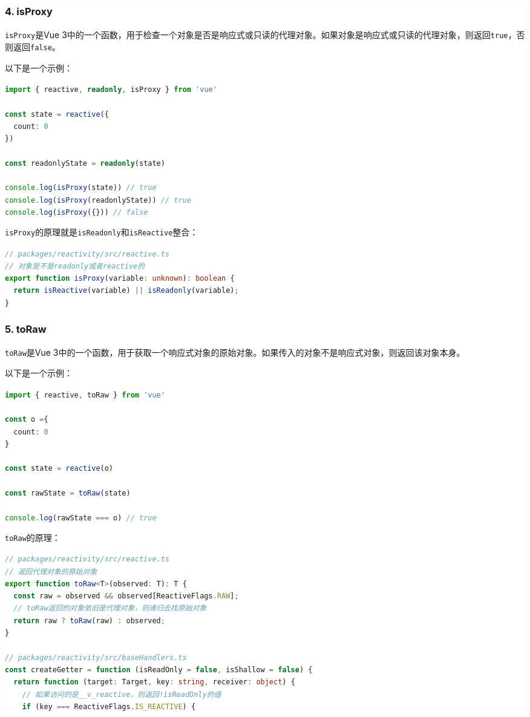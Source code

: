 

### 4. isProxy

`isProxy`是Vue 3中的一个函数，用于检查一个对象是否是响应式或只读的代理对象。如果对象是响应式或只读的代理对象，则返回`true`，否则返回`false`。

以下是一个示例：

```typescript
import { reactive, readonly, isProxy } from 'vue'

const state = reactive({
  count: 0
})

const readonlyState = readonly(state)

console.log(isProxy(state)) // true
console.log(isProxy(readonlyState)) // true
console.log(isProxy({})) // false
```

`isProxy`的原理就是`isReadonly`和`isReactive`整合：

```typescript
// packages/reactivity/src/reactive.ts
// 对象是不是readonly或者reactive的
export function isProxy(variable: unknown): boolean {
  return isReactive(variable) || isReadonly(variable);
}
```



### 5. toRaw

`toRaw`是Vue 3中的一个函数，用于获取一个响应式对象的原始对象。如果传入的对象不是响应式对象，则返回该对象本身。

以下是一个示例：

```typescript
import { reactive, toRaw } from 'vue'

const o ={
  count: 0
}

const state = reactive(o)

const rawState = toRaw(state)

console.log(rawState === o) // true
```

`toRaw`的原理：

```typescript
// packages/reactivity/src/reactive.ts
// 返回代理对象的原始对象
export function toRaw<T>(observed: T): T {
  const raw = observed && observed[ReactiveFlags.RAW];
  // toRaw返回的对象依旧是代理对象，则递归去找原始对象
  return raw ? toRaw(raw) : observed;
}

// packages/reactivity/src/baseHandlers.ts
const createGetter = function (isReadOnly = false, isShallow = false) {
  return function (target: Target, key: string, receiver: object) {
    // 如果访问的是__v_reactive，则返回!isReadOnly的值
    if (key === ReactiveFlags.IS_REACTIVE) {
```